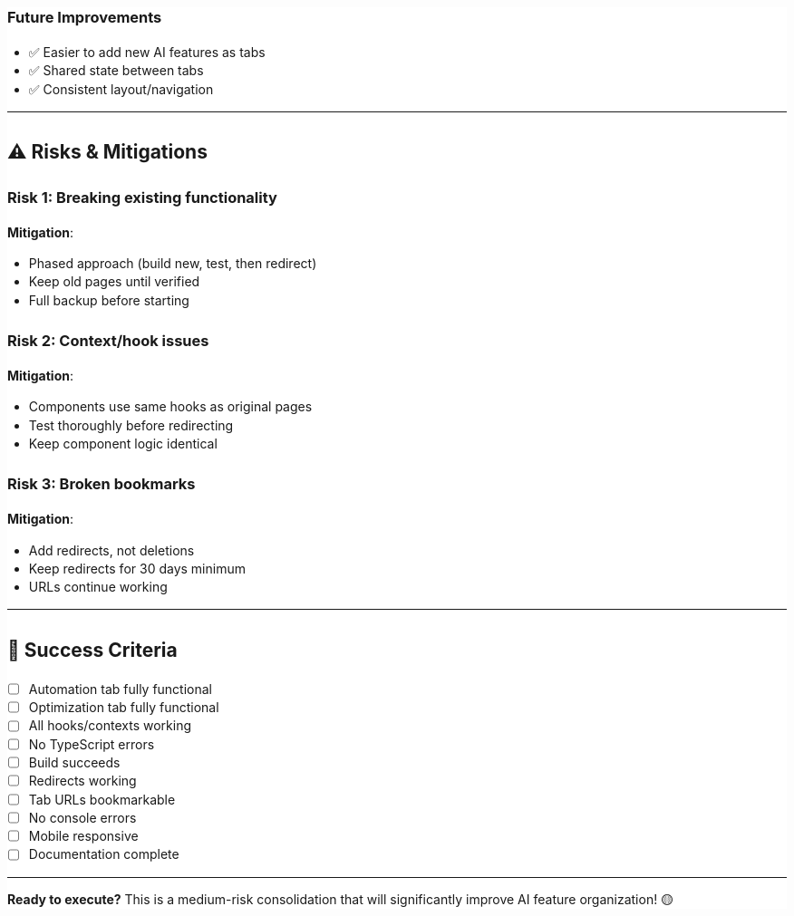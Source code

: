 ### **Future Improvements**
- ✅ Easier to add new AI features as tabs
- ✅ Shared state between tabs
- ✅ Consistent layout/navigation

---

## ⚠️ Risks & Mitigations

### **Risk 1: Breaking existing functionality**
**Mitigation**:
- Phased approach (build new, test, then redirect)
- Keep old pages until verified
- Full backup before starting

### **Risk 2: Context/hook issues**
**Mitigation**:
- Components use same hooks as original pages
- Test thoroughly before redirecting
- Keep component logic identical

### **Risk 3: Broken bookmarks**
**Mitigation**:
- Add redirects, not deletions
- Keep redirects for 30 days minimum
- URLs continue working

---

## 🎯 Success Criteria

- [ ] Automation tab fully functional
- [ ] Optimization tab fully functional
- [ ] All hooks/contexts working
- [ ] No TypeScript errors
- [ ] Build succeeds
- [ ] Redirects working
- [ ] Tab URLs bookmarkable
- [ ] No console errors
- [ ] Mobile responsive
- [ ] Documentation complete

---

**Ready to execute?** This is a medium-risk consolidation that will significantly improve AI feature organization! 🟡
